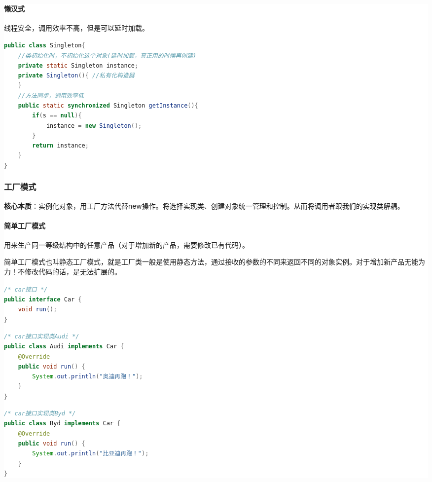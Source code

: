 #### 懒汉式

线程安全，调用效率不高，但是可以延时加载。

```java
public class Singleton{
    //类初始化时，不初始化这个对象(延时加载，真正用的时候再创建)
    private static Singleton instance;
    private Singleton(){ //私有化构造器
    }
    //方法同步，调用效率低
    public static synchronized Singleton getInstance(){
        if(s == null){
            instance = new Singleton();
        }
        return instance;
    }
}
```



### 工厂模式

**核心本质**：实例化对象，用工厂方法代替new操作。将选择实现类、创建对象统一管理和控制。从而将调用者跟我们的实现类解耦。

#### 简单工厂模式

用来生产同一等级结构中的任意产品（对于增加新的产品，需要修改已有代码）。

简单工厂模式也叫静态工厂模式，就是工厂类一般是使用静态方法，通过接收的参数的不同来返回不同的对象实例。对于增加新产品无能为力！不修改代码的话，是无法扩展的。

```java
/* car接口 */
public interface Car {
	void run();
}
```

```java
/* car接口实现类Audi */
public class Audi implements Car {
	@Override
	public void run() {
		System.out.println("奥迪再跑！");
	}
}
```

```java
/* car接口实现类Byd */
public class Byd implements Car {
	@Override
	public void run() {
		System.out.println("比亚迪再跑！");
	}
}
```
